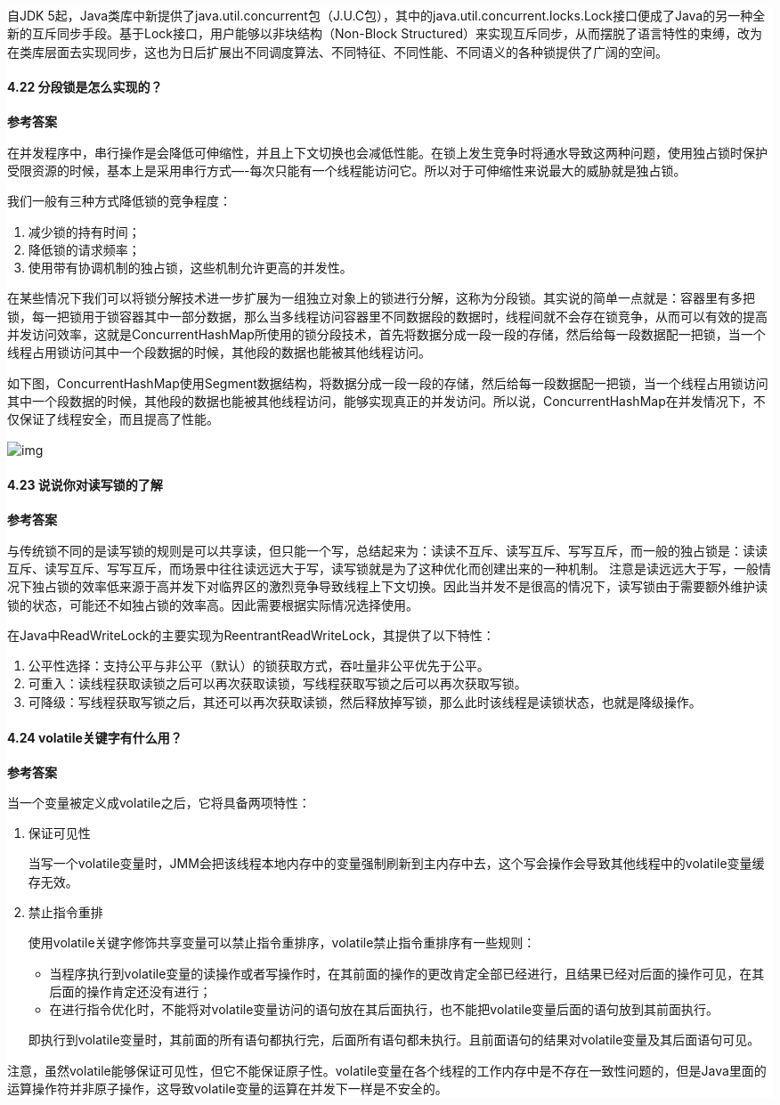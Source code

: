 自JDK 5起，Java类库中新提供了java.util.concurrent包（J.U.C包），其中的java.util.concurrent.locks.Lock接口便成了Java的另一种全新的互斥同步手段。基于Lock接口，用户能够以非块结构（Non-Block Structured）来实现互斥同步，从而摆脱了语言特性的束缚，改为在类库层面去实现同步，这也为日后扩展出不同调度算法、不同特征、不同性能、不同语义的各种锁提供了广阔的空间。

#### 4.22 分段锁是怎么实现的？

**参考答案**

在并发程序中，串行操作是会降低可伸缩性，并且上下文切换也会减低性能。在锁上发生竞争时将通水导致这两种问题，使用独占锁时保护受限资源的时候，基本上是采用串行方式—-每次只能有一个线程能访问它。所以对于可伸缩性来说最大的威胁就是独占锁。

我们一般有三种方式降低锁的竞争程度：

1. 减少锁的持有时间；
2. 降低锁的请求频率；
3. 使用带有协调机制的独占锁，这些机制允许更高的并发性。

在某些情况下我们可以将锁分解技术进一步扩展为一组独立对象上的锁进行分解，这称为分段锁。其实说的简单一点就是：容器里有多把锁，每一把锁用于锁容器其中一部分数据，那么当多线程访问容器里不同数据段的数据时，线程间就不会存在锁竞争，从而可以有效的提高并发访问效率，这就是ConcurrentHashMap所使用的锁分段技术，首先将数据分成一段一段的存储，然后给每一段数据配一把锁，当一个线程占用锁访问其中一个段数据的时候，其他段的数据也能被其他线程访问。

如下图，ConcurrentHashMap使用Segment数据结构，将数据分成一段一段的存储，然后给每一段数据配一把锁，当一个线程占用锁访问其中一个段数据的时候，其他段的数据也能被其他线程访问，能够实现真正的并发访问。所以说，ConcurrentHashMap在并发情况下，不仅保证了线程安全，而且提高了性能。

![img](https://uploadfiles.nowcoder.com/images/20220224/4107856_1645690414425/9797535B1B5D6A0FD9ED762715EBAA72)

#### 4.23 说说你对读写锁的了解

**参考答案**

与传统锁不同的是读写锁的规则是可以共享读，但只能一个写，总结起来为：读读不互斥、读写互斥、写写互斥，而一般的独占锁是：读读互斥、读写互斥、写写互斥，而场景中往往读远远大于写，读写锁就是为了这种优化而创建出来的一种机制。 注意是读远远大于写，一般情况下独占锁的效率低来源于高并发下对临界区的激烈竞争导致线程上下文切换。因此当并发不是很高的情况下，读写锁由于需要额外维护读锁的状态，可能还不如独占锁的效率高。因此需要根据实际情况选择使用。

在Java中ReadWriteLock的主要实现为ReentrantReadWriteLock，其提供了以下特性：

1. 公平性选择：支持公平与非公平（默认）的锁获取方式，吞吐量非公平优先于公平。
2. 可重入：读线程获取读锁之后可以再次获取读锁，写线程获取写锁之后可以再次获取写锁。
3. 可降级：写线程获取写锁之后，其还可以再次获取读锁，然后释放掉写锁，那么此时该线程是读锁状态，也就是降级操作。

#### 4.24 volatile关键字有什么用？

**参考答案**

当一个变量被定义成volatile之后，它将具备两项特性：

1. 保证可见性

   当写一个volatile变量时，JMM会把该线程本地内存中的变量强制刷新到主内存中去，这个写会操作会导致其他线程中的volatile变量缓存无效。

2. 禁止指令重排

   使用volatile关键字修饰共享变量可以禁止指令重排序，volatile禁止指令重排序有一些规则：

   - 当程序执行到volatile变量的读操作或者写操作时，在其前面的操作的更改肯定全部已经进行，且结果已经对后面的操作可见，在其后面的操作肯定还没有进行；
   - 在进行指令优化时，不能将对volatile变量访问的语句放在其后面执行，也不能把volatile变量后面的语句放到其前面执行。

   即执行到volatile变量时，其前面的所有语句都执行完，后面所有语句都未执行。且前面语句的结果对volatile变量及其后面语句可见。

注意，虽然volatile能够保证可见性，但它不能保证原子性。volatile变量在各个线程的工作内存中是不存在一致性问题的，但是Java里面的运算操作符并非原子操作，这导致volatile变量的运算在并发下一样是不安全的。
